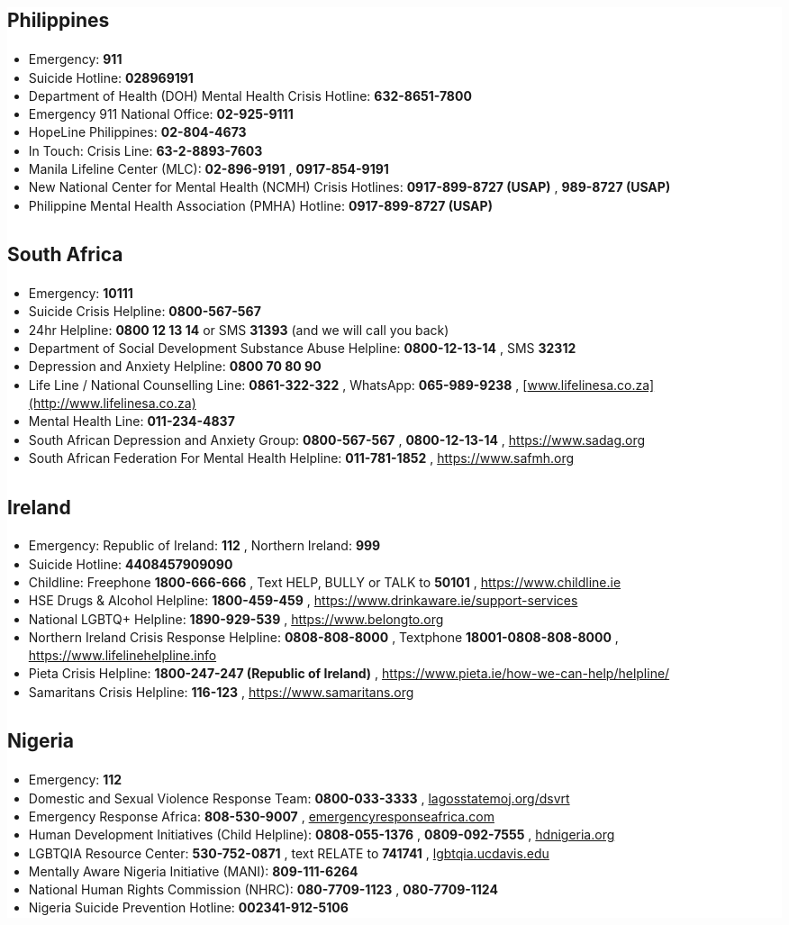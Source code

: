 
## **Philippines**

  * Emergency: **911**
  * Suicide Hotline: **028969191**
  * Department of Health (DOH) Mental Health Crisis Hotline: **632-8651-7800**
  * Emergency 911 National Office: **02-925-9111**
  * HopeLine Philippines: **02-804-4673**
  * In Touch: Crisis Line: **63-2-8893-7603**
  * Manila Lifeline Center (MLC): **02-896-9191** , **0917-854-9191**
  * New National Center for Mental Health (NCMH) Crisis Hotlines: **0917-899-8727 (USAP)** , **989-8727 (USAP)**
  * Philippine Mental Health Association (PMHA) Hotline: **0917-899-8727 (USAP)**



## **South Africa**

  * Emergency: **10111**
  * Suicide Crisis Helpline: **0800-567-567**
  * 24hr Helpline: **0800 12 13 14** or SMS **31393** (and we will call you back)
  * Department of Social Development Substance Abuse Helpline: **0800-12-13-14** , SMS **32312**
  * Depression and Anxiety Helpline: **0800 70 80 90**
  * Life Line / National Counselling Line: **0861-322-322** , WhatsApp: **065-989-9238** , [www.lifelinesa.co.za](http://www.lifelinesa.co.za)
  * Mental Health Line: **011-234-4837**
  * South African Depression and Anxiety Group: **0800-567-567** , **0800-12-13-14** , <https://www.sadag.org>
  * South African Federation For Mental Health Helpline: **011-781-1852** , <https://www.safmh.org>



## **Ireland**

  * Emergency: Republic of Ireland: **112** , Northern Ireland: **999**
  * Suicide Hotline: **4408457909090**
  * Childline: Freephone **1800-666-666** , Text HELP, BULLY or TALK to **50101** , <https://www.childline.ie>
  * HSE Drugs & Alcohol Helpline: **1800-459-459** , <https://www.drinkaware.ie/support-services>
  * National LGBTQ+ Helpline: **1890-929-539** , <https://www.belongto.org>
  * Northern Ireland Crisis Response Helpline: **0808-808-8000** , Textphone **18001-0808-808-8000** , <https://www.lifelinehelpline.info>
  * Pieta Crisis Helpline: **1800-247-247 (Republic of Ireland)** , <https://www.pieta.ie/how-we-can-help/helpline/>
  * Samaritans Crisis Helpline: **116-123** , <https://www.samaritans.org>



## **Nigeria**

  * Emergency: **112**
  * Domestic and Sexual Violence Response Team: **0800-033-3333** , [lagosstatemoj.org/dsvrt](http://lagosstatemoj.org/dsvrt)
  * Emergency Response Africa: **808-530-9007** , [emergencyresponseafrica.com](http://emergencyresponseafrica.com)
  * Human Development Initiatives (Child Helpline): **0808-055-1376** , **0809-092-7555** , [hdnigeria.org](http://hdnigeria.org)
  * LGBTQIA Resource Center: **530-752-0871** , text RELATE to **741741** , [lgbtqia.ucdavis.edu](http://lgbtqia.ucdavis.edu)
  * Mentally Aware Nigeria Initiative (MANI): **809-111-6264**
  * National Human Rights Commission (NHRC): **080-7709-1123** , **080-7709-1124**
  * Nigeria Suicide Prevention Hotline: **002341-912-5106**
